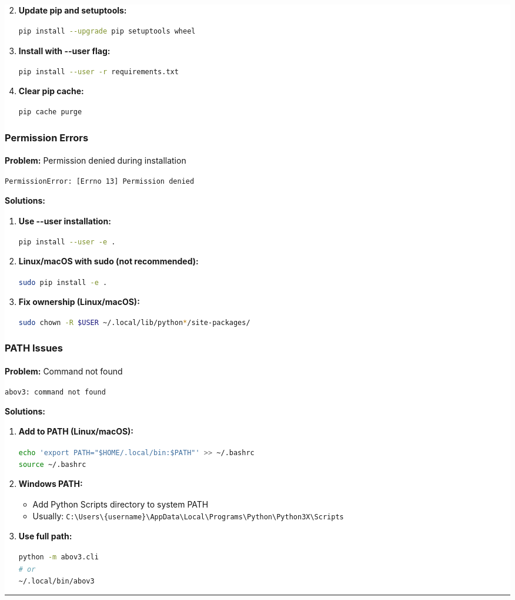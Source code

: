 2. **Update pip and setuptools:**
   ```bash
   pip install --upgrade pip setuptools wheel
   ```

3. **Install with --user flag:**
   ```bash
   pip install --user -r requirements.txt
   ```

4. **Clear pip cache:**
   ```bash
   pip cache purge
   ```

### Permission Errors

**Problem:** Permission denied during installation
```
PermissionError: [Errno 13] Permission denied
```

**Solutions:**

1. **Use --user installation:**
   ```bash
   pip install --user -e .
   ```

2. **Linux/macOS with sudo (not recommended):**
   ```bash
   sudo pip install -e .
   ```

3. **Fix ownership (Linux/macOS):**
   ```bash
   sudo chown -R $USER ~/.local/lib/python*/site-packages/
   ```

### PATH Issues

**Problem:** Command not found
```bash
abov3: command not found
```

**Solutions:**

1. **Add to PATH (Linux/macOS):**
   ```bash
   echo 'export PATH="$HOME/.local/bin:$PATH"' >> ~/.bashrc
   source ~/.bashrc
   ```

2. **Windows PATH:**
   - Add Python Scripts directory to system PATH
   - Usually: `C:\Users\{username}\AppData\Local\Programs\Python\Python3X\Scripts`

3. **Use full path:**
   ```bash
   python -m abov3.cli
   # or
   ~/.local/bin/abov3
   ```

---